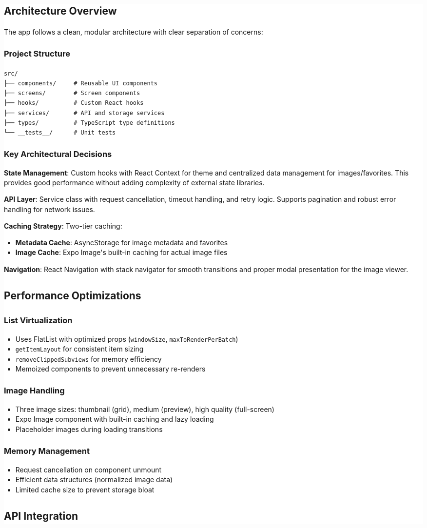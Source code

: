 ## Architecture Overview

The app follows a clean, modular architecture with clear separation of concerns:

### Project Structure
```
src/
├── components/     # Reusable UI components
├── screens/        # Screen components
├── hooks/          # Custom React hooks
├── services/       # API and storage services
├── types/          # TypeScript type definitions
└── __tests__/      # Unit tests
```

### Key Architectural Decisions

**State Management**: Custom hooks with React Context for theme and centralized data management for images/favorites. This provides good performance without adding complexity of external state libraries.

**API Layer**: Service class with request cancellation, timeout handling, and retry logic. Supports pagination and robust error handling for network issues.

**Caching Strategy**: Two-tier caching:
- **Metadata Cache**: AsyncStorage for image metadata and favorites
- **Image Cache**: Expo Image's built-in caching for actual image files

**Navigation**: React Navigation with stack navigator for smooth transitions and proper modal presentation for the image viewer.

## Performance Optimizations

### List Virtualization
- Uses FlatList with optimized props (`windowSize`, `maxToRenderPerBatch`)
- `getItemLayout` for consistent item sizing
- `removeClippedSubviews` for memory efficiency
- Memoized components to prevent unnecessary re-renders

### Image Handling
- Three image sizes: thumbnail (grid), medium (preview), high quality (full-screen)
- Expo Image component with built-in caching and lazy loading
- Placeholder images during loading transitions

### Memory Management
- Request cancellation on component unmount
- Efficient data structures (normalized image data)
- Limited cache size to prevent storage bloat

## API Integration
